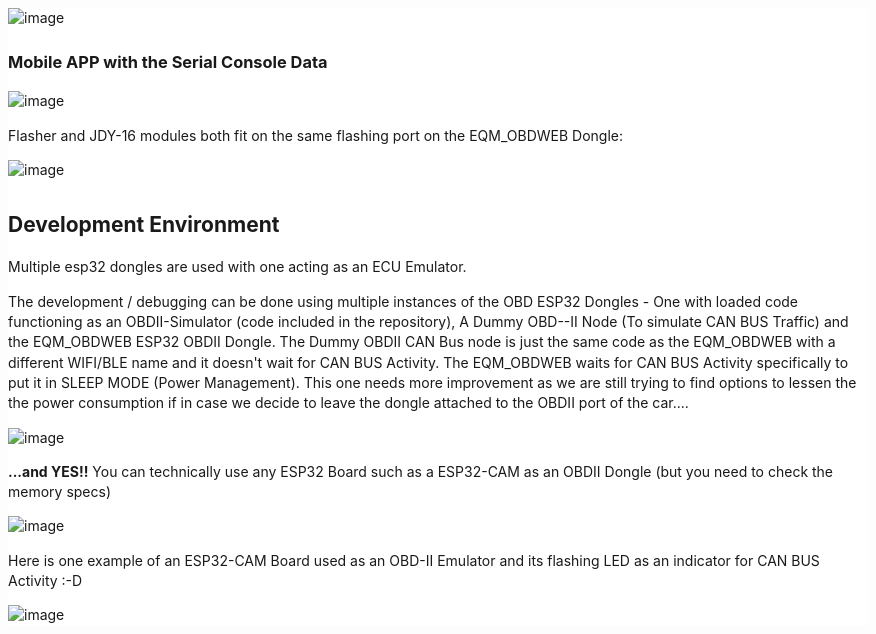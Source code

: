 ![image](https://github.com/EQMOD/EQM_OBDWEB/assets/29789200/f9dcf423-b83c-4fc4-968b-96162d01d422)

### Mobile APP with the Serial Console Data

![image](https://github.com/EQMOD/EQM_OBDWEB/assets/29789200/b5c5d805-cb0c-42b5-a1af-8e539e9dc70a)  

Flasher and JDY-16 modules both fit on the same flashing port on the EQM_OBDWEB Dongle:

![image](https://github.com/EQMOD/EQM_OBDWEB/assets/29789200/7f59b2c6-b49e-42fd-8880-529d55bf98ad)

## Development Environment 

Multiple esp32 dongles are used with one acting as an ECU Emulator.

The development / debugging can be done using multiple instances of the OBD ESP32 Dongles - One with loaded code functioning as an OBDII-Simulator (code included in the repository), A Dummy OBD--II Node (To simulate CAN BUS Traffic) and the EQM_OBDWEB ESP32 OBDII Dongle. The Dummy OBDII CAN Bus node is just the same code as the EQM_OBDWEB with a different WIFI/BLE name and it doesn't wait for CAN BUS Activity. The EQM_OBDWEB waits for CAN BUS Activity specifically to put it in SLEEP MODE (Power Management).
This one needs more improvement as we are still trying to find options to lessen the the power consumption if in case we decide to leave the dongle attached to the OBDII port of the car....


![image](https://github.com/EQMOD/EQM_OBDWEB/assets/29789200/4f9f7559-49e1-4cb0-bcc9-6a6b38460935)

**...and YES!!** You can technically use any ESP32 Board such as a ESP32-CAM as an OBDII Dongle (but you need to check the memory specs)

![image](https://github.com/EQMOD/EQM_OBDWEB/assets/29789200/6ec90e6d-9703-4562-81ae-175638fadb18)

Here is one example of an ESP32-CAM Board used as an OBD-II Emulator and its flashing LED as an indicator for CAN BUS Activity :-D

![image](https://github.com/EQMOD/EQM_OBDWEB/assets/29789200/51ed0ea7-c57d-46cc-8f41-440a0ab3e130)














 
